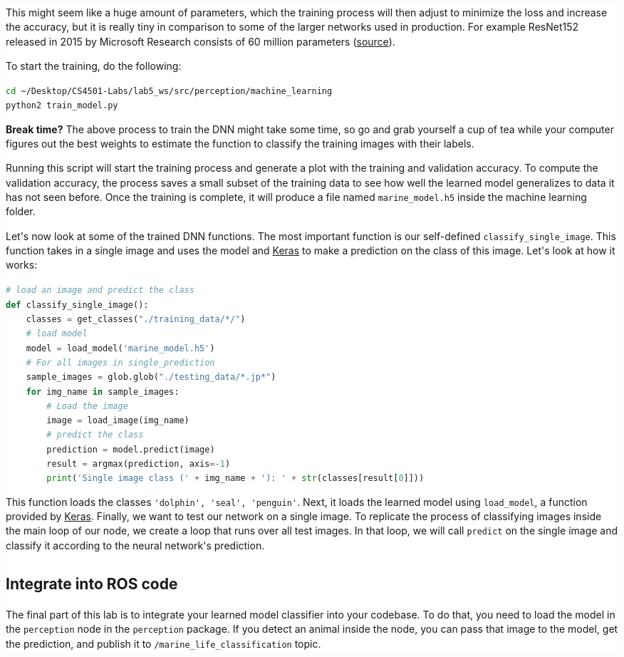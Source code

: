 This might seem like a huge amount of parameters, which the training process will then adjust to minimize the loss and increase the accuracy, but it is really tiny in comparison to some of the larger networks used in production. For example ResNet152 released in 2015 by Microsoft Research consists of 60 million parameters ([source](https://resources.wolframcloud.com/NeuralNetRepository/resources/ResNet-152-Trained-on-ImageNet-Competition-Data)).


To start the training, do the following:

```bash
cd ~/Desktop/CS4501-Labs/lab5_ws/src/perception/machine_learning
python2 train_model.py
```

**Break time?** The above process to train the DNN  might take some time, so go and grab yourself a cup of tea while your computer figures out the best weights to estimate the function to classify the training images with their labels.  

Running this script will start the training process and generate a plot with the training and validation accuracy. To compute the validation accuracy, the process saves a small subset of the training data to see how well the learned model generalizes to data it has not seen before. Once the training is complete, it will produce a file named `marine_model.h5` inside the machine learning folder.

Let's now look at some of the trained DNN functions. The most important function is our self-defined `classify_single_image`. This function takes in a single image and uses the model and [Keras](https://keras.io) to make a prediction on the class of this image. Let's look at how it works:

```python
# load an image and predict the class
def classify_single_image():
    classes = get_classes("./training_data/*/")
    # load model
    model = load_model('marine_model.h5')
    # For all images in single_prediction
    sample_images = glob.glob("./testing_data/*.jp*")
    for img_name in sample_images:
        # Load the image
        image = load_image(img_name)
        # predict the class
        prediction = model.predict(image)
        result = argmax(prediction, axis=-1)
        print('Single image class (' + img_name + '): ' + str(classes[result[0]]))
```

This function loads the classes `'dolphin', 'seal', 'penguin'`. Next, it loads the learned model using `load_model`, a function provided by [Keras](https://keras.io). Finally, we want to test our network on a single image. To replicate the process of classifying images inside the main loop of our node, we create a loop that runs over all test images. In that loop, we will call `predict` on the single image and classify it according to the neural network's prediction. 

## Integrate into ROS code

The final part of this lab is to integrate your learned model classifier into your codebase. To do that, you need to load the model in the `perception` node in the `perception` package. If you detect an animal inside the node, you can pass that image to the model, get the prediction, and publish it to `/marine_life_classification` topic.
